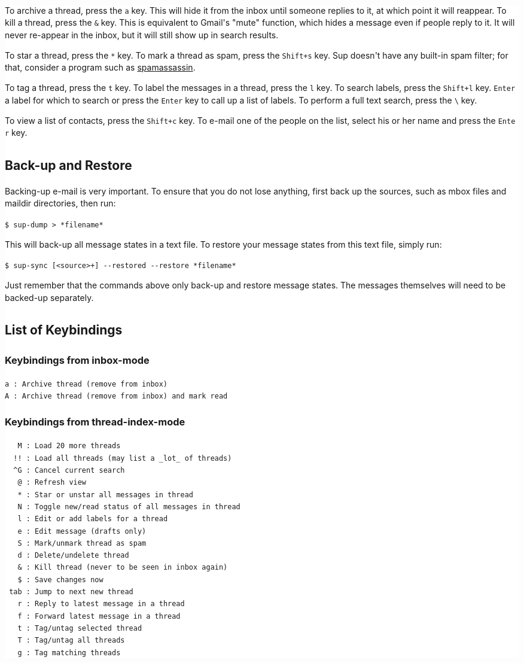 To archive a thread, press the `a` key. This will hide it from the inbox until someone replies to it, at which point it will reappear. To kill a thread, press the `&` key. This is equivalent to Gmail's "mute" function, which hides a message even if people reply to it. It will never re-appear in the inbox, but it will still show up in search results.

To star a thread, press the `*` key. To mark a thread as spam, press the `Shift+s` key. Sup doesn't have any built-in spam filter; for that, consider a program such as [spamassassin](https://www.archlinux.org/packages/?name=spamassassin).

To tag a thread, press the `t` key. To label the messages in a thread, press the `l` key. To search labels, press the `Shift+l` key. `Enter` a label for which to search or press the `Enter` key to call up a list of labels. To perform a full text search, press the `\` key.

To view a list of contacts, press the `Shift+c` key. To e-mail one of the people on the list, select his or her name and press the `Enter` key.

## Back-up and Restore

Backing-up e-mail is very important. To ensure that you do not lose anything, first back up the sources, such as mbox files and maildir directories, then run:

```
$ sup-dump > *filename*

```

This will back-up all message states in a text file. To restore your message states from this text file, simply run:

```
$ sup-sync [<source>+] --restored --restore *filename*

```

Just remember that the commands above only back-up and restore message states. The messages themselves will need to be backed-up separately.

## List of Keybindings

### Keybindings from inbox-mode

```
a : Archive thread (remove from inbox)
A : Archive thread (remove from inbox) and mark read

```

### Keybindings from thread-index-mode

```
   M : Load 20 more threads
  !! : Load all threads (may list a _lot_ of threads)
  ^G : Cancel current search
   @ : Refresh view         
   * : Star or unstar all messages in thread
   N : Toggle new/read status of all messages in thread
   l : Edit or add labels for a thread          
   e : Edit message (drafts only)     
   S : Mark/unmark thread as spam
   d : Delete/undelete thread    
   & : Kill thread (never to be seen in inbox again)
   $ : Save changes now                          
 tab : Jump to next new thread
   r : Reply to latest message in a thread
   f : Forward latest message in a thread 
   t : Tag/untag selected thread
   T : Tag/untag all threads
   g : Tag matching threads
```